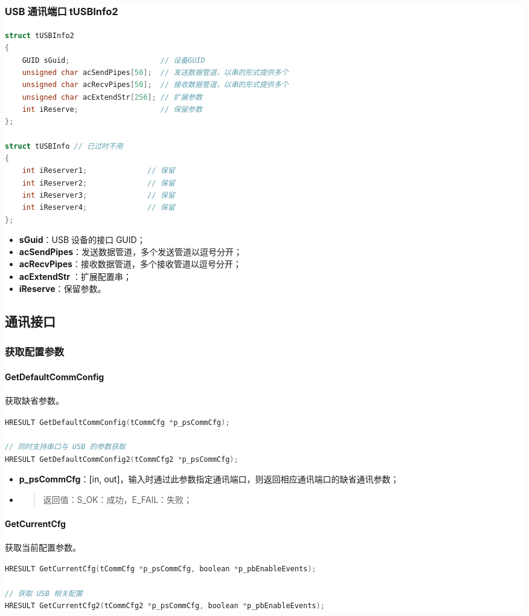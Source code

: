 ### USB 通讯端口 **tUSBInfo2**

```cpp
struct tUSBInfo2
{
	GUID sGuid;                     // 设备GUID
	unsigned char acSendPipes[50];  // 发送数据管道，以串的形式提供多个
	unsigned char acRecvPipes[50];  // 接收数据管道，以串的形式提供多个
	unsigned char acExtendStr[256]; // 扩展参数
	int iReserve;                   // 保留参数 
};

struct tUSBInfo // 已过时不用
{
	int iReserver1;              // 保留     
	int iReserver2;              // 保留     
	int iReserver3;              // 保留     
	int iReserver4;              // 保留     
};
```

- **sGuid**：USB 设备的接口 GUID；
- **acSendPipes**：发送数据管道，多个发送管道以逗号分开；
- **acRecvPipes**：接收数据管道，多个接收管道以逗号分开；
- **acExtendStr** ：扩展配置串；
- **iReserve**：保留参数。

## 通讯接口

### 获取配置参数

#### GetDefaultCommConfig

获取缺省参数。

```cpp
HRESULT GetDefaultCommConfig(tCommCfg *p_psCommCfg);

// 同时支持串口与 USB 的参数获取
HRESULT GetDefaultCommConfig2(tCommCfg2 *p_psCommCfg);
```

- **p_psCommCfg**：[in, out]，输入时通过此参数指定通讯端口，则返回相应通讯端口的缺省通讯参数；

- > 返回值：S_OK：成功，E_FAIL：失败；

#### GetCurrentCfg

获取当前配置参数。

```cpp
HRESULT GetCurrentCfg(tCommCfg *p_psCommCfg, boolean *p_pbEnableEvents);

// 获取 USB 相关配置
HRESULT GetCurrentCfg2(tCommCfg2 *p_psCommCfg, boolean *p_pbEnableEvents);
```
